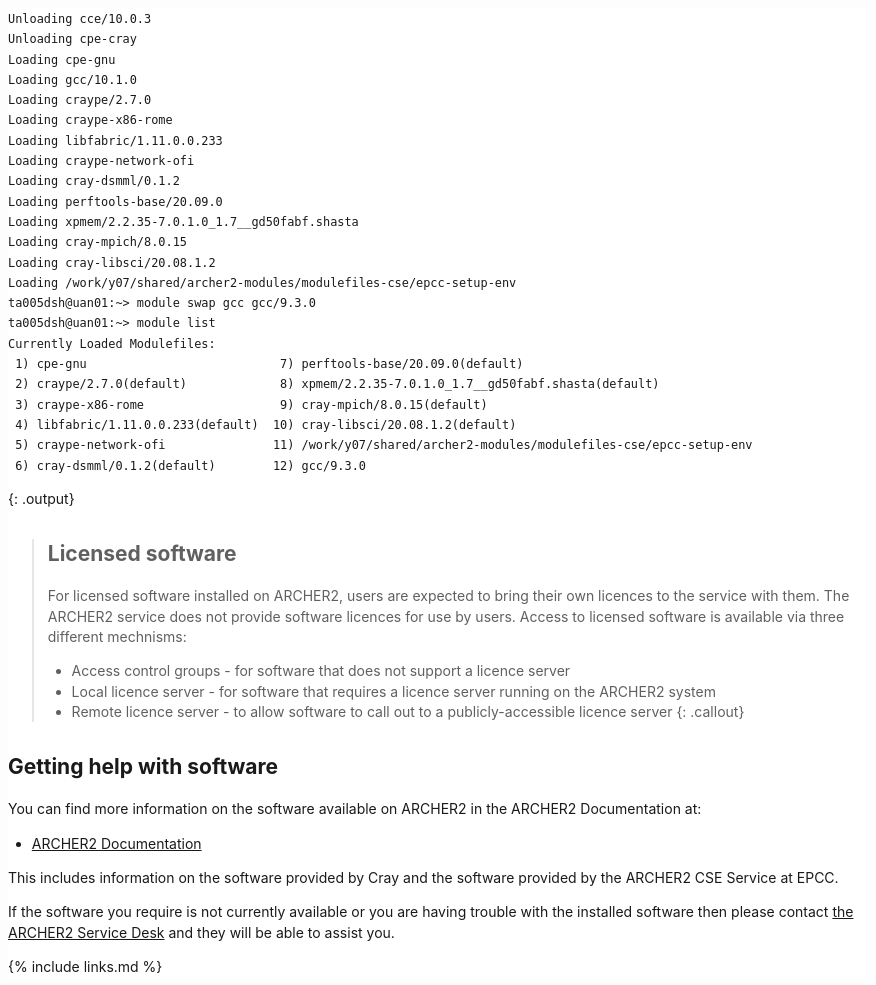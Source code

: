 ````
Unloading cce/10.0.3
Unloading cpe-cray
Loading cpe-gnu
Loading gcc/10.1.0
Loading craype/2.7.0
Loading craype-x86-rome
Loading libfabric/1.11.0.0.233
Loading craype-network-ofi
Loading cray-dsmml/0.1.2
Loading perftools-base/20.09.0
Loading xpmem/2.2.35-7.0.1.0_1.7__gd50fabf.shasta
Loading cray-mpich/8.0.15
Loading cray-libsci/20.08.1.2
Loading /work/y07/shared/archer2-modules/modulefiles-cse/epcc-setup-env
ta005dsh@uan01:~> module swap gcc gcc/9.3.0
ta005dsh@uan01:~> module list
Currently Loaded Modulefiles:
 1) cpe-gnu                           7) perftools-base/20.09.0(default)
 2) craype/2.7.0(default)             8) xpmem/2.2.35-7.0.1.0_1.7__gd50fabf.shasta(default)
 3) craype-x86-rome                   9) cray-mpich/8.0.15(default)
 4) libfabric/1.11.0.0.233(default)  10) cray-libsci/20.08.1.2(default)
 5) craype-network-ofi               11) /work/y07/shared/archer2-modules/modulefiles-cse/epcc-setup-env
 6) cray-dsmml/0.1.2(default)        12) gcc/9.3.0
````
{: .output}

> ## Licensed software
> For licensed software installed on ARCHER2, users are expected to bring
> their own licences to the service with them. The ARCHER2 service does not
> provide software licences for use by users. Access to licensed software is
> available via three different mechnisms:
>   - Access control groups - for software that does not support a licence
> server
>   - Local licence server - for software that requires a licence server
> running on the ARCHER2 system
>   - Remote licence server - to allow software to call out to a
> publicly-accessible licence server
{: .callout}

## Getting help with software

You can find more information on the software available on ARCHER2 in the ARCHER2 Documentation at:

* [ARCHER2 Documentation](https://docs.archer2.ac.uk)

This includes information on the software provided by Cray and the software
provided by the ARCHER2 CSE Service at EPCC.

If the software you require is not currently available or you are having
trouble with the installed software then please contact
[the ARCHER2 Service Desk](https://www.archer2.ac.uk/support-access/servicedesk.html)
and they will be able to assist you.

{% include links.md %}
